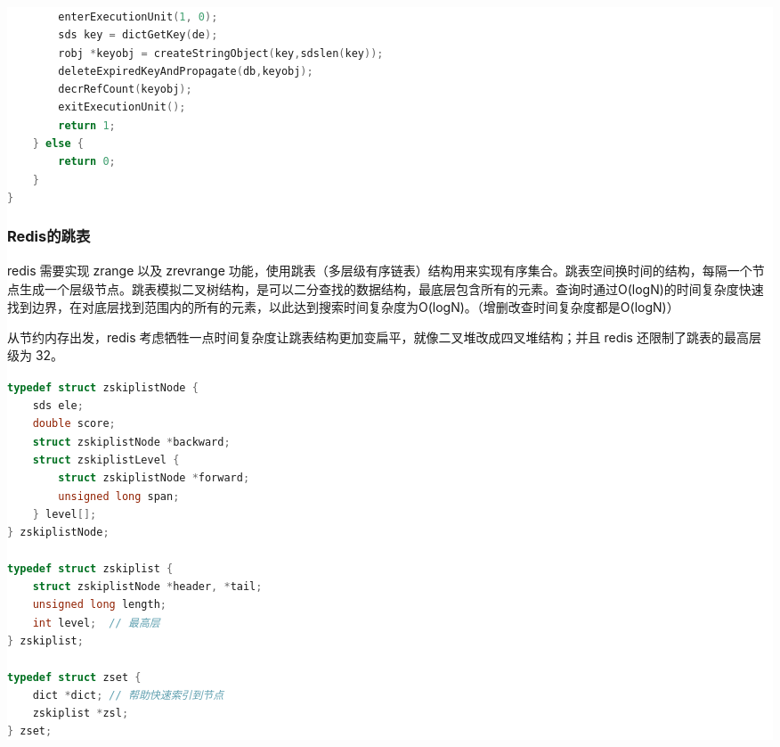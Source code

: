 ```c++
        enterExecutionUnit(1, 0);
        sds key = dictGetKey(de);
        robj *keyobj = createStringObject(key,sdslen(key));
        deleteExpiredKeyAndPropagate(db,keyobj);
        decrRefCount(keyobj);
        exitExecutionUnit();
        return 1;
    } else {
        return 0;
    }
}
```

### Redis的跳表

 redis 需要实现 zrange 以及 zrevrange 功能，使用跳表（多层级有序链表）结构用来实现有序集合。跳表空间换时间的结构，每隔一个节点生成一个层级节点。跳表模拟二叉树结构，是可以二分查找的数据结构，最底层包含所有的元素。查询时通过O(logN)的时间复杂度快速找到边界，在对底层找到范围内的所有的元素，以此达到搜索时间复杂度为O(logN)。（增删改查时间复杂度都是O(logN)）

从节约内存出发，redis 考虑牺牲一点时间复杂度让跳表结构更加变扁平，就像二叉堆改成四叉堆结构；并且 redis 还限制了跳表的最高层级为 32。

```c++
typedef struct zskiplistNode {
    sds ele;
    double score;
    struct zskiplistNode *backward;
    struct zskiplistLevel {
        struct zskiplistNode *forward;
        unsigned long span;
    } level[];
} zskiplistNode;

typedef struct zskiplist {
    struct zskiplistNode *header, *tail;
    unsigned long length;
    int level;  // 最高层
} zskiplist;

typedef struct zset {
    dict *dict; // 帮助快速索引到节点
    zskiplist *zsl;
} zset;
```
